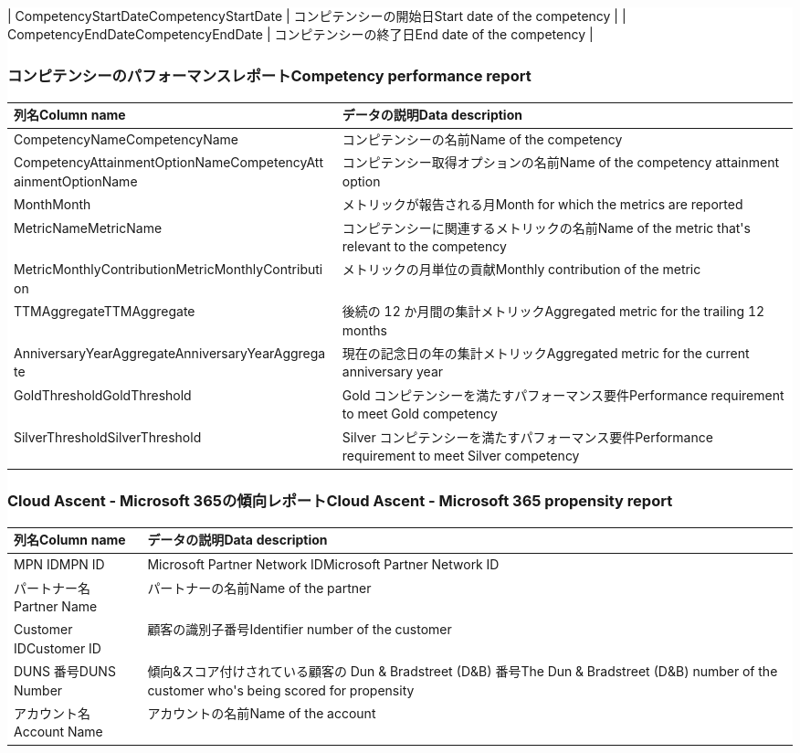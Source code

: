 | <span data-ttu-id="f1d9d-561">CompetencyStartDate</span><span class="sxs-lookup"><span data-stu-id="f1d9d-561">CompetencyStartDate</span></span> | <span data-ttu-id="f1d9d-562">コンピテンシーの開始日</span><span class="sxs-lookup"><span data-stu-id="f1d9d-562">Start date of the competency</span></span> | 
| <span data-ttu-id="f1d9d-563">CompetencyEndDate</span><span class="sxs-lookup"><span data-stu-id="f1d9d-563">CompetencyEndDate</span></span> | <span data-ttu-id="f1d9d-564">コンピテンシーの終了日</span><span class="sxs-lookup"><span data-stu-id="f1d9d-564">End date of the competency</span></span> | 

### <a name="competency-performance-report"></a><span data-ttu-id="f1d9d-565">**コンピテンシーのパフォーマンスレポート**</span><span class="sxs-lookup"><span data-stu-id="f1d9d-565">**Competency performance report**</span></span>

| <span data-ttu-id="f1d9d-566">列名</span><span class="sxs-lookup"><span data-stu-id="f1d9d-566">Column name</span></span> | <span data-ttu-id="f1d9d-567">データの説明</span><span class="sxs-lookup"><span data-stu-id="f1d9d-567">Data description</span></span> | 
| :--------- | :--------- | 
| <span data-ttu-id="f1d9d-568">CompetencyName</span><span class="sxs-lookup"><span data-stu-id="f1d9d-568">CompetencyName</span></span> | <span data-ttu-id="f1d9d-569">コンピテンシーの名前</span><span class="sxs-lookup"><span data-stu-id="f1d9d-569">Name of the competency</span></span> | 
| <span data-ttu-id="f1d9d-570">CompetencyAttainmentOptionName</span><span class="sxs-lookup"><span data-stu-id="f1d9d-570">CompetencyAttainmentOptionName</span></span> | <span data-ttu-id="f1d9d-571">コンピテンシー取得オプションの名前</span><span class="sxs-lookup"><span data-stu-id="f1d9d-571">Name of the competency attainment option</span></span> | 
| <span data-ttu-id="f1d9d-572">Month</span><span class="sxs-lookup"><span data-stu-id="f1d9d-572">Month</span></span> | <span data-ttu-id="f1d9d-573">メトリックが報告される月</span><span class="sxs-lookup"><span data-stu-id="f1d9d-573">Month for which the metrics are reported</span></span> | 
| <span data-ttu-id="f1d9d-574">MetricName</span><span class="sxs-lookup"><span data-stu-id="f1d9d-574">MetricName</span></span> | <span data-ttu-id="f1d9d-575">コンピテンシーに関連するメトリックの名前</span><span class="sxs-lookup"><span data-stu-id="f1d9d-575">Name of the metric that's relevant to the competency</span></span> | 
| <span data-ttu-id="f1d9d-576">MetricMonthlyContribution</span><span class="sxs-lookup"><span data-stu-id="f1d9d-576">MetricMonthlyContribution</span></span> | <span data-ttu-id="f1d9d-577">メトリックの月単位の貢献</span><span class="sxs-lookup"><span data-stu-id="f1d9d-577">Monthly contribution of the metric</span></span> | 
| <span data-ttu-id="f1d9d-578">TTMAggregate</span><span class="sxs-lookup"><span data-stu-id="f1d9d-578">TTMAggregate</span></span> | <span data-ttu-id="f1d9d-579">後続の 12 か月間の集計メトリック</span><span class="sxs-lookup"><span data-stu-id="f1d9d-579">Aggregated metric for the trailing 12 months</span></span> | 
| <span data-ttu-id="f1d9d-580">AnniversaryYearAggregate</span><span class="sxs-lookup"><span data-stu-id="f1d9d-580">AnniversaryYearAggregate</span></span> | <span data-ttu-id="f1d9d-581">現在の記念日の年の集計メトリック</span><span class="sxs-lookup"><span data-stu-id="f1d9d-581">Aggregated metric for the current anniversary year</span></span> | 
| <span data-ttu-id="f1d9d-582">GoldThreshold</span><span class="sxs-lookup"><span data-stu-id="f1d9d-582">GoldThreshold</span></span> | <span data-ttu-id="f1d9d-583">Gold コンピテンシーを満たすパフォーマンス要件</span><span class="sxs-lookup"><span data-stu-id="f1d9d-583">Performance requirement to meet Gold competency</span></span> | 
| <span data-ttu-id="f1d9d-584">SilverThreshold</span><span class="sxs-lookup"><span data-stu-id="f1d9d-584">SilverThreshold</span></span> | <span data-ttu-id="f1d9d-585">Silver コンピテンシーを満たすパフォーマンス要件</span><span class="sxs-lookup"><span data-stu-id="f1d9d-585">Performance requirement to meet Silver competency</span></span> | 

### <a name="cloud-ascent---microsoft-365-propensity-report"></a><span data-ttu-id="f1d9d-586">**Cloud Ascent - Microsoft 365の傾向レポート**</span><span class="sxs-lookup"><span data-stu-id="f1d9d-586">**Cloud Ascent - Microsoft 365 propensity report**</span></span>

| <span data-ttu-id="f1d9d-587">列名</span><span class="sxs-lookup"><span data-stu-id="f1d9d-587">Column name</span></span> | <span data-ttu-id="f1d9d-588">データの説明</span><span class="sxs-lookup"><span data-stu-id="f1d9d-588">Data description</span></span> | 
| :--------- | :--------- | 
| <span data-ttu-id="f1d9d-589">MPN ID</span><span class="sxs-lookup"><span data-stu-id="f1d9d-589">MPN ID</span></span> | <span data-ttu-id="f1d9d-590">Microsoft Partner Network ID</span><span class="sxs-lookup"><span data-stu-id="f1d9d-590">Microsoft Partner Network ID</span></span> | 
| <span data-ttu-id="f1d9d-591">パートナー名</span><span class="sxs-lookup"><span data-stu-id="f1d9d-591">Partner Name</span></span> | <span data-ttu-id="f1d9d-592">パートナーの名前</span><span class="sxs-lookup"><span data-stu-id="f1d9d-592">Name of the partner</span></span> | 
| <span data-ttu-id="f1d9d-593">Customer ID</span><span class="sxs-lookup"><span data-stu-id="f1d9d-593">Customer ID</span></span> | <span data-ttu-id="f1d9d-594">顧客の識別子番号</span><span class="sxs-lookup"><span data-stu-id="f1d9d-594">Identifier number of the customer</span></span> | 
| <span data-ttu-id="f1d9d-595">DUNS 番号</span><span class="sxs-lookup"><span data-stu-id="f1d9d-595">DUNS Number</span></span> | <span data-ttu-id="f1d9d-596">傾向&スコア付けされている顧客の Dun & Bradstreet (D&B) 番号</span><span class="sxs-lookup"><span data-stu-id="f1d9d-596">The Dun & Bradstreet (D&B) number of the customer who's being scored for propensity</span></span> | 
| <span data-ttu-id="f1d9d-597">アカウント名</span><span class="sxs-lookup"><span data-stu-id="f1d9d-597">Account Name</span></span> | <span data-ttu-id="f1d9d-598">アカウントの名前</span><span class="sxs-lookup"><span data-stu-id="f1d9d-598">Name of the account</span></span> | 
